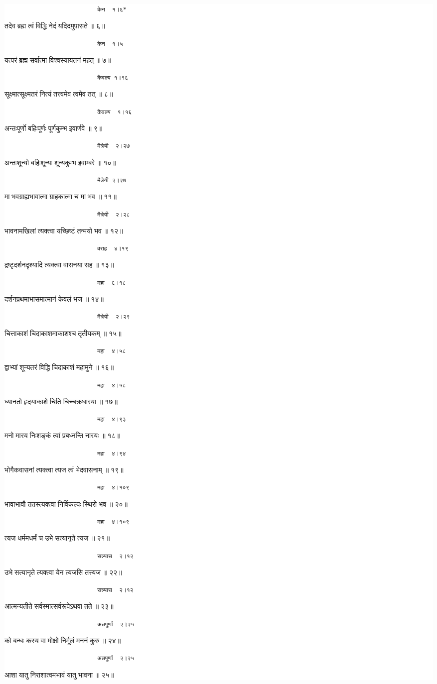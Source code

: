                               केन  १।६*  
तदेव ब्रह्म त्वं विद्धि नेदं यदिदमुपासते ॥ ६॥  
  
                              केन  १।५  
यत्परं ब्रह्म सर्वात्मा विश्वस्यायतनं महत् ॥ ७॥  
  
                              कैवल्य १।१६  
सूक्ष्मात्सूक्ष्मतरं नित्यं तत्त्वमेव त्वमेव तत् ॥ ८॥  
  
                              कैवल्य  १।१६  
अन्तःपूर्णो बहिःपूर्णः पूर्णकुम्भ इवार्णवे ॥ ९॥  
  
                              मैत्रेयी  २।२७  
अन्तःशून्यो बहिःशून्यः शून्यकुम्भ इवाम्बरे ॥ १०॥  
  
                              मैत्रेयी २।२७  
मा भवग्राह्यभावात्मा ग्राहकात्मा च मा भव ॥ ११॥  
  
                              मैत्रेयी  २।२८  
भावनामखिलां त्यक्त्वा यच्छिष्टं तन्मयो भव ॥ १२॥  
  
                              वराह  ४।१९  
द्रष्टृदर्शनदृश्यादि त्यक्त्वा वासनया सह ॥ १३॥  
  
                              महा  ६।१८  
दर्शनप्रथमाभासमात्मानं केवलं भज ॥ १४॥  
  
                              मैत्रेयी  २।२९  
चित्ताकाशं चिदाकाशमाकाशश्च तृतीयकम् ॥ १५॥  
  
                              महा  ४।५८  
द्वाभ्यां शून्यतरं विद्धि चिदाकाशं महामुने ॥ १६॥  
  
                              महा  ४।५८  
ध्यानतो हृदयाकाशे चिति चिच्चक्रधारया ॥ १७॥  
  
                              महा  ४।९३  
मनो मारय निःशङ्कं त्वां प्रबध्नन्ति नारयः ॥ १८॥  
  
                              महा  ४।९४  
भोगैकवासनां त्यक्त्वा त्यज त्वं भेदवासनाम् ॥ १९॥  
  
                              महा  ४।१०९  
भावाभावौ ततस्त्यक्त्वा निर्विकल्पः स्थिरो भव ॥ २०॥  
  
                              महा  ४।१०९  
त्यज धर्ममधर्मं च उभे सत्यानृते त्यज ॥ २१॥  
  
                              सन्न्यास  २।१२  
उभे सत्यानृते त्यक्त्वा येन त्यजसि तत्त्यज ॥ २२॥  
  
                              सन्न्यास  २।१२  
आत्मन्यतीते सर्वस्मात्सर्वरूपेऽथवा तते ॥ २३॥  
  
                              अन्नपूर्णा  २।२५  
को बन्धः कस्य वा मोक्षो निर्मूलं मननं कुरु ॥ २४॥  
  
                              अन्नपूर्णा  २।२५  
आशा यातु निराशात्वमभावं यातु भावना ॥ २५॥  
  